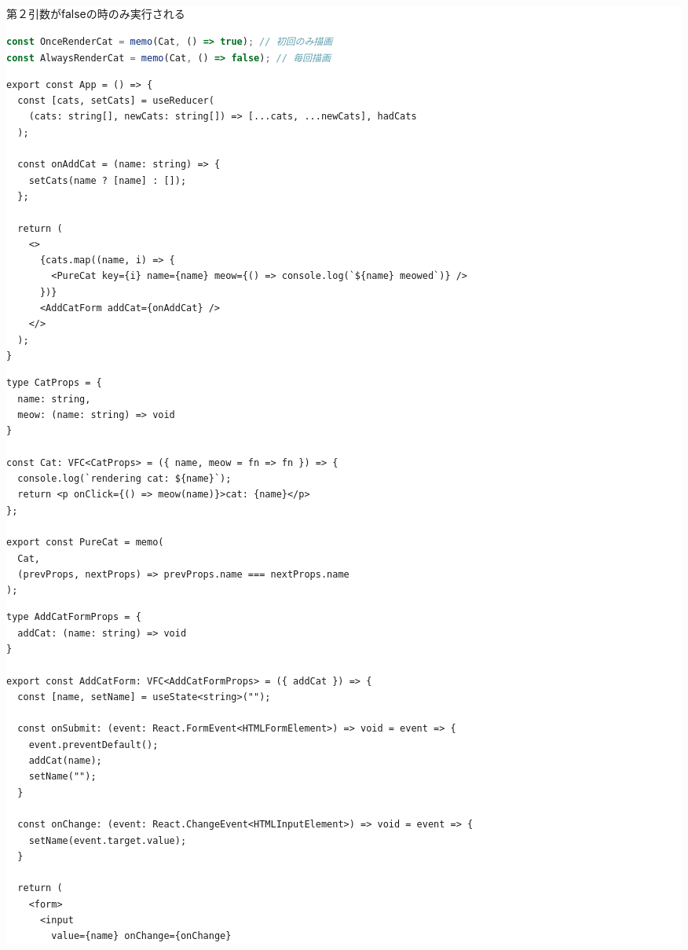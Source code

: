 第２引数がfalseの時のみ実行される

```js
const OnceRenderCat = memo(Cat, () => true); // 初回のみ描画
const AlwaysRenderCat = memo(Cat, () => false); // 毎回描画
```

```tsx
export const App = () => {
  const [cats, setCats] = useReducer(
    (cats: string[], newCats: string[]) => [...cats, ...newCats], hadCats
  );

  const onAddCat = (name: string) => {
    setCats(name ? [name] : []);
  };

  return (
    <>
      {cats.map((name, i) => {
        <PureCat key={i} name={name} meow={() => console.log(`${name} meowed`)} />
      })}
      <AddCatForm addCat={onAddCat} />
    </>
  );
}
```

```tsx
type CatProps = {
  name: string,
  meow: (name: string) => void
}

const Cat: VFC<CatProps> = ({ name, meow = fn => fn }) => {
  console.log(`rendering cat: ${name}`);
  return <p onClick={() => meow(name)}>cat: {name}</p>
};

export const PureCat = memo(
  Cat,
  (prevProps, nextProps) => prevProps.name === nextProps.name
);
```

```tsx
type AddCatFormProps = {
  addCat: (name: string) => void
}

export const AddCatForm: VFC<AddCatFormProps> = ({ addCat }) => {
  const [name, setName] = useState<string>("");

  const onSubmit: (event: React.FormEvent<HTMLFormElement>) => void = event => {
    event.preventDefault();
    addCat(name);
    setName("");
  }

  const onChange: (event: React.ChangeEvent<HTMLInputElement>) => void = event => {
    setName(event.target.value);
  }

  return (
    <form>
      <input
        value={name} onChange={onChange}
```